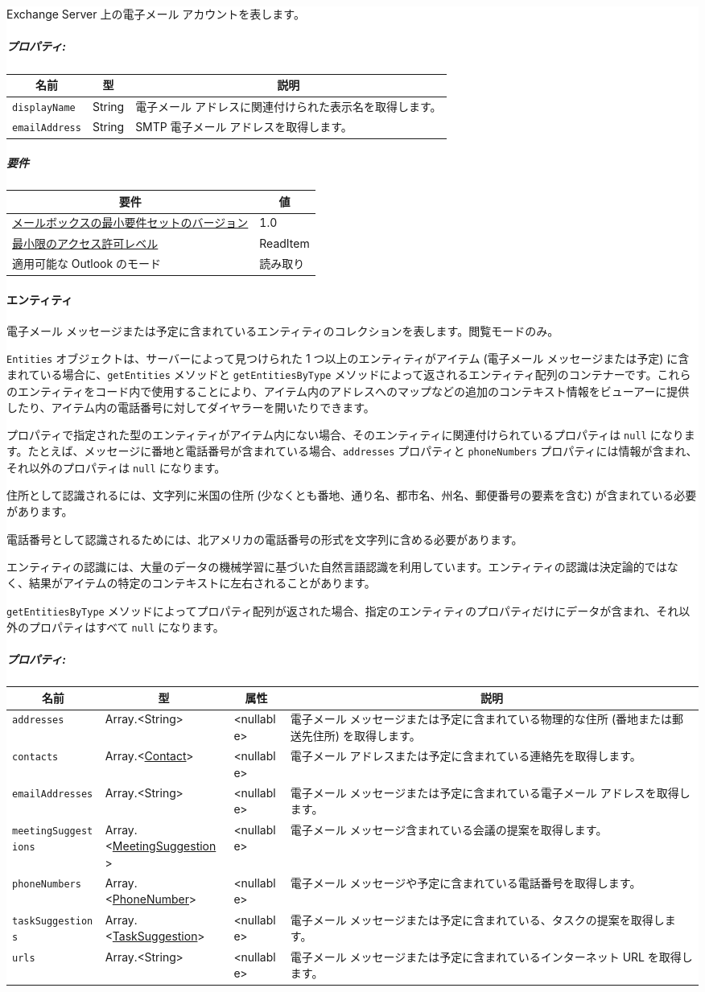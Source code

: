 Exchange Server 上の電子メール アカウントを表します。

##### <a name="properties:"></a>プロパティ:

|名前| 型| 説明|
|---|---|---|
|`displayName`| String|電子メール アドレスに関連付けられた表示名を取得します。|
|`emailAddress`| String|SMTP 電子メール アドレスを取得します。|

##### <a name="requirements"></a>要件

|要件| 値|
|---|---|
|[メールボックスの最小要件セットのバージョン](./tutorial-api-requirement-sets.md)| 1.0|
|[最小限のアクセス許可レベル](../../docs/outlook/understanding-outlook-add-in-permissions.md)| ReadItem|
|適用可能な Outlook のモード| 読み取り|

#### <a name="entities"></a>エンティティ

電子メール メッセージまたは予定に含まれているエンティティのコレクションを表します。閲覧モードのみ。

`Entities` オブジェクトは、サーバーによって見つけられた 1 つ以上のエンティティがアイテム (電子メール メッセージまたは予定) に含まれている場合に、`getEntities` メソッドと `getEntitiesByType` メソッドによって返されるエンティティ配列のコンテナーです。これらのエンティティをコード内で使用することにより、アイテム内のアドレスへのマップなどの追加のコンテキスト情報をビューアーに提供したり、アイテム内の電話番号に対してダイヤラーを開いたりできます。

プロパティで指定された型のエンティティがアイテム内にない場合、そのエンティティに関連付けられているプロパティは `null` になります。たとえば、メッセージに番地と電話番号が含まれている場合、`addresses` プロパティと `phoneNumbers` プロパティには情報が含まれ、それ以外のプロパティは `null` になります。

住所として認識されるには、文字列に米国の住所 (少なくとも番地、通り名、都市名、州名、郵便番号の要素を含む) が含まれている必要があります。

電話番号として認識されるためには、北アメリカの電話番号の形式を文字列に含める必要があります。

エンティティの認識には、大量のデータの機械学習に基づいた自然言語認識を利用しています。エンティティの認識は決定論的ではなく、結果がアイテムの特定のコンテキストに左右されることがあります。

`getEntitiesByType` メソッドによってプロパティ配列が返された場合、指定のエンティティのプロパティだけにデータが含まれ、それ以外のプロパティはすべて `null` になります。

##### <a name="properties:"></a>プロパティ:

|名前| 型| 属性| 説明|
|---|---|---|---|
|`addresses`| Array.&lt;String&gt;| &lt;nullable&gt;|電子メール メッセージまたは予定に含まれている物理的な住所 (番地または郵送先住所) を取得します。|
|`contacts`| Array.&lt;[Contact](simple-types.md#contact)&gt;| &lt;nullable&gt;|電子メール アドレスまたは予定に含まれている連絡先を取得します。|
|`emailAddresses`| Array.&lt;String&gt;| &lt;nullable&gt;|電子メール メッセージまたは予定に含まれている電子メール アドレスを取得します。|
|`meetingSuggestions`| Array.&lt;[MeetingSuggestion](simple-types.md#meetingsuggestion)&gt;| &lt;nullable&gt;|電子メール メッセージ含まれている会議の提案を取得します。|
|`phoneNumbers`| Array.&lt;[PhoneNumber](simple-types.md#phonenumber)&gt;| &lt;nullable&gt;|電子メール メッセージや予定に含まれている電話番号を取得します。|
|`taskSuggestions`| Array.&lt;[TaskSuggestion](simple-types.md#tasksuggestion)&gt;| &lt;nullable&gt;|電子メール メッセージまたは予定に含まれている、タスクの提案を取得します。|
|`urls`| Array.&lt;String&gt;| &lt;nullable&gt;|電子メール メッセージまたは予定に含まれているインターネット URL を取得します。|
